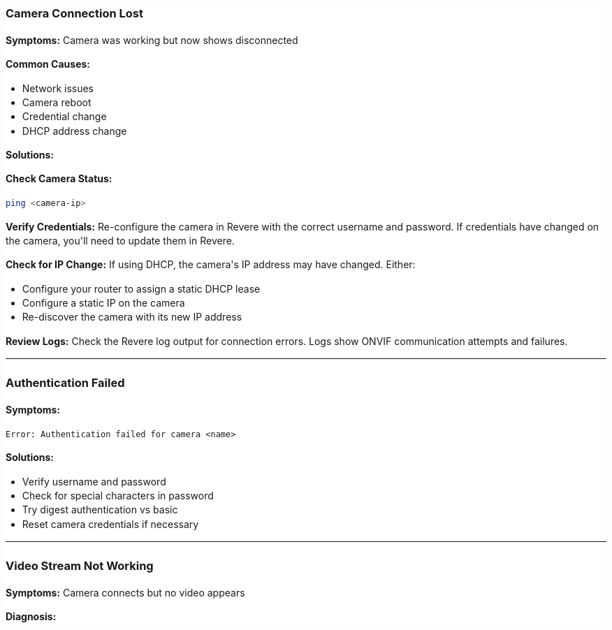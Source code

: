 
### Camera Connection Lost

**Symptoms:**
Camera was working but now shows disconnected

**Common Causes:**
- Network issues
- Camera reboot
- Credential change
- DHCP address change

**Solutions:**

**Check Camera Status:**
```bash
ping <camera-ip>
```

**Verify Credentials:**
Re-configure the camera in Revere with the correct username and password. If credentials have changed on the camera, you'll need to update them in Revere.

**Check for IP Change:**
If using DHCP, the camera's IP address may have changed. Either:
- Configure your router to assign a static DHCP lease
- Configure a static IP on the camera
- Re-discover the camera with its new IP address

**Review Logs:**
Check the Revere log output for connection errors. Logs show ONVIF communication attempts and failures.

---

### Authentication Failed

**Symptoms:**
```
Error: Authentication failed for camera <name>
```

**Solutions:**
- Verify username and password
- Check for special characters in password
- Try digest authentication vs basic
- Reset camera credentials if necessary

---

### Video Stream Not Working

**Symptoms:**
Camera connects but no video appears

**Diagnosis:**

